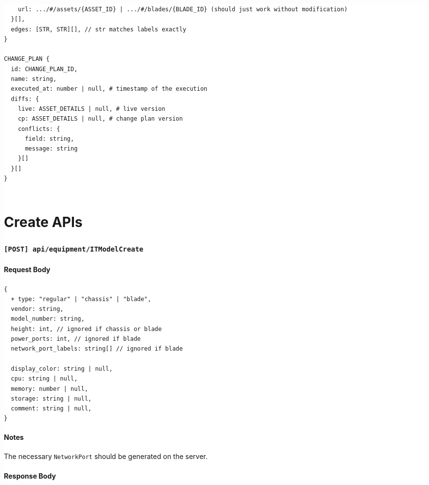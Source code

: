 ```
    url: .../#/assets/{ASSET_ID} | .../#/blades/{BLADE_ID} (should just work without modification)
  }[],
  edges: [STR, STR][], // str matches labels exactly
}

CHANGE_PLAN {
  id: CHANGE_PLAN_ID,
  name: string,
  executed_at: number | null, # timestamp of the execution
  diffs: {
    live: ASSET_DETAILS | null, # live version
    cp: ASSET_DETAILS | null, # change plan version
    conflicts: {
      field: string,
      message: string
    }[]
  }[]
}


```

# Create APIs

### `[POST] api/equipment/ITModelCreate`

#### Request Body

```
{
  + type: "regular" | "chassis" | "blade",
  vendor: string,
  model_number: string,
  height: int, // ignored if chassis or blade
  power_ports: int, // ignored if blade
  network_port_labels: string[] // ignored if blade

  display_color: string | null,
  cpu: string | null,
  memory: number | null,
  storage: string | null,
  comment: string | null,
}
```

#### Notes

The necessary `NetworkPort` should be generated on the server.

#### Response Body
